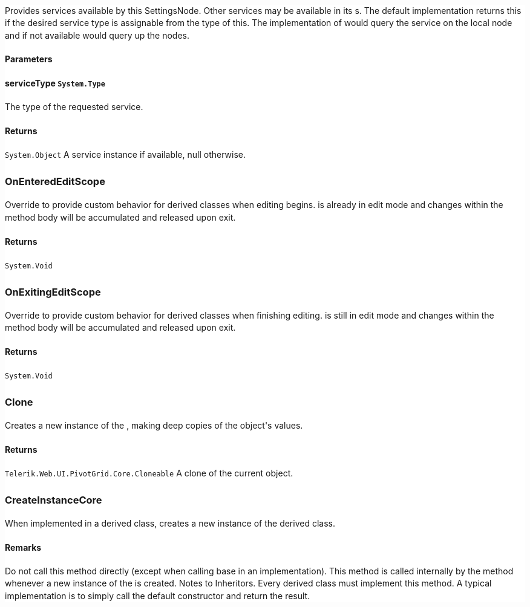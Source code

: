 Provides services available by this SettingsNode.
            Other services may be available in its s.
            The default implementation returns this  if the desired service type is assignable from the type of this.
            The  implementation of  would query the service on the local node and if not available would query up the  nodes.

#### Parameters

#### serviceType `System.Type`

The type of the requested service.

#### Returns

`System.Object` A service instance if available, null otherwise.

###  OnEnteredEditScope

Override to provide custom behavior for derived classes when editing begins.
             is already in edit mode and changes within the method body will be accumulated and released upon exit.

#### Returns

`System.Void` 

###  OnExitingEditScope

Override to provide custom behavior for derived classes when finishing editing.
             is still in edit mode and changes within the method body will be accumulated and released upon exit.

#### Returns

`System.Void` 

###  Clone

Creates a new instance of the , making deep copies of the object's values.

#### Returns

`Telerik.Web.UI.PivotGrid.Core.Cloneable` A clone of the current object.

###  CreateInstanceCore

When implemented in a derived class, creates a new instance of the  derived class.

#### Remarks
Do not call this method directly (except when calling base in an implementation). This method is called internally by the  method whenever a new instance of the  is created.
            Notes to Inheritors.
            Every  derived class must implement this method. A typical implementation is to simply call the default constructor and return the result.

